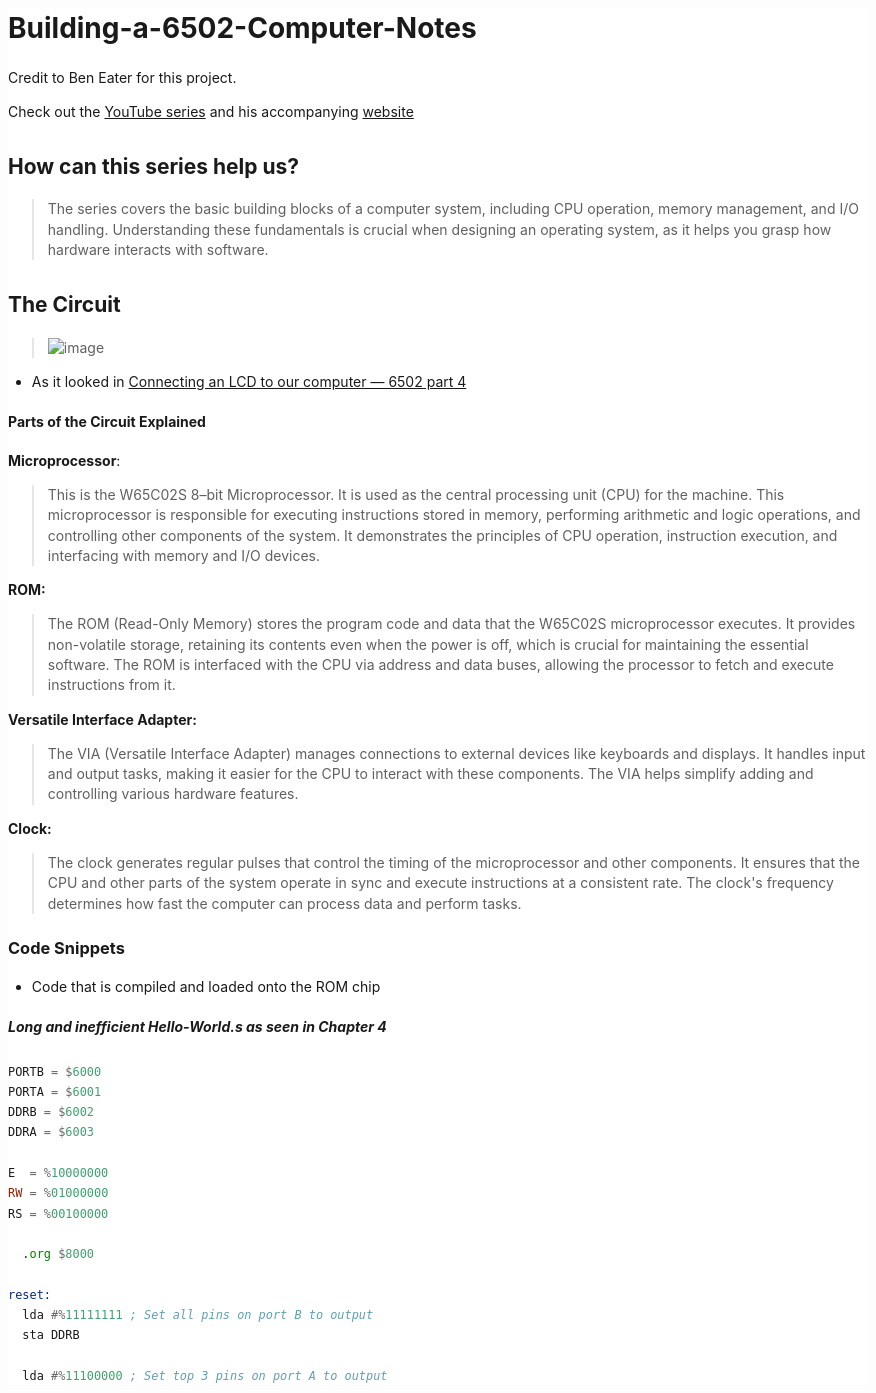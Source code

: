 # Building-a-6502-Computer-Notes

Credit to Ben Eater for this project.

Check out the [YouTube series](https://youtu.be/LnzuMJLZRdU?si=XKHH-bDR27RoY-oW) and his accompanying [website](https://eater.net/6502)

## How can this series help us?
>The series covers the basic building blocks of a computer system, including CPU operation, memory management, and I/O handling. Understanding these fundamentals is crucial when designing an operating system, as it helps you grasp how hardware interacts with software.

## The Circuit
>![image](https://github.com/user-attachments/assets/1e47bfe8-0bb5-4cc5-9442-735d821fc63e)

- As it looked in [Connecting an LCD to our computer — 6502 part 4](https://youtu.be/FY3zTUaykVo?si=XWPtij2uEq91gCtQ)
#### Parts of the Circuit Explained
**Microprocessor**: 
>This is the W65C02S 8–bit Microprocessor. It is used as the central processing unit (CPU) for the machine. This microprocessor is responsible for executing instructions stored in memory, performing arithmetic and logic operations, and controlling other components of the system. It demonstrates the principles of CPU operation, instruction execution, and interfacing with memory and I/O devices.

**ROM:**
>The ROM (Read-Only Memory) stores the program code and data that the W65C02S microprocessor executes. It provides non-volatile storage, retaining its contents even when the power is off, which is crucial for maintaining the essential software. The ROM is interfaced with the CPU via address and data buses, allowing the processor to fetch and execute instructions from it.

**Versatile Interface Adapter:**
>The VIA (Versatile Interface Adapter) manages connections to external devices like keyboards and displays. It handles input and output tasks, making it easier for the CPU to interact with these components. The VIA helps simplify adding and controlling various hardware features.

**Clock:**
>The clock generates regular pulses that control the timing of the microprocessor and other components. It ensures that the CPU and other parts of the system operate in sync and execute instructions at a consistent rate. The clock's frequency determines how fast the computer can process data and perform tasks.


### Code Snippets
- Code that is compiled and loaded onto the ROM chip
##### Long and inefficient Hello-World.s as seen in Chapter 4
```asm
PORTB = $6000
PORTA = $6001
DDRB = $6002
DDRA = $6003

E  = %10000000
RW = %01000000
RS = %00100000

  .org $8000

reset:
  lda #%11111111 ; Set all pins on port B to output
  sta DDRB

  lda #%11100000 ; Set top 3 pins on port A to output
```